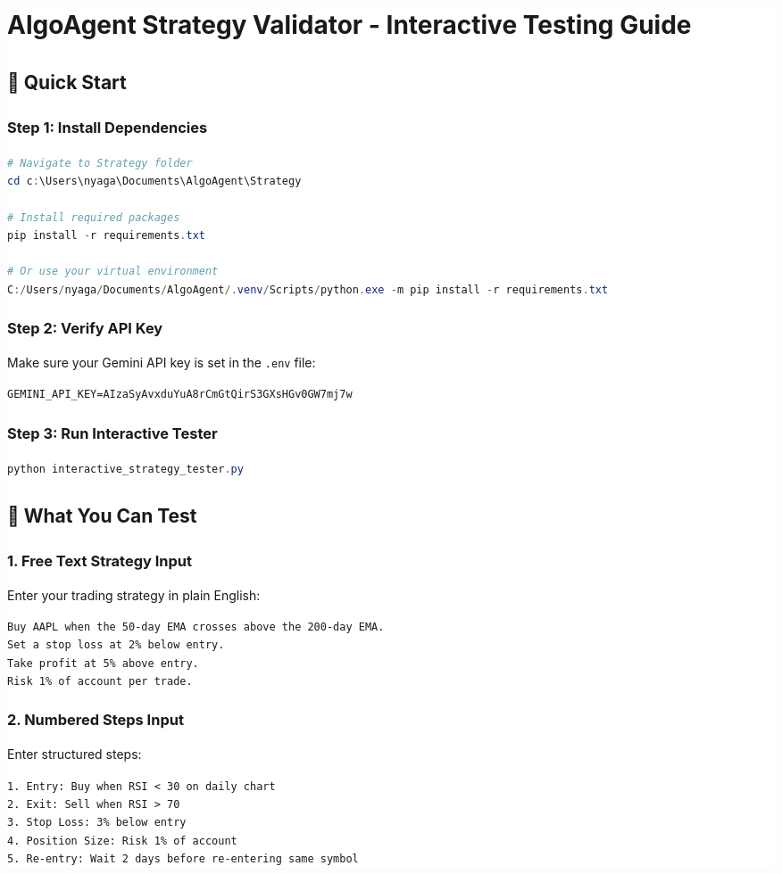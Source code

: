 # AlgoAgent Strategy Validator - Interactive Testing Guide

## 🚀 Quick Start

### Step 1: Install Dependencies

```powershell
# Navigate to Strategy folder
cd c:\Users\nyaga\Documents\AlgoAgent\Strategy

# Install required packages
pip install -r requirements.txt

# Or use your virtual environment
C:/Users/nyaga/Documents/AlgoAgent/.venv/Scripts/python.exe -m pip install -r requirements.txt
```

### Step 2: Verify API Key

Make sure your Gemini API key is set in the `.env` file:

```env
GEMINI_API_KEY=AIzaSyAvxduYuA8rCmGtQirS3GXsHGv0GW7mj7w
```

### Step 3: Run Interactive Tester

```powershell
python interactive_strategy_tester.py
```

## 🎯 What You Can Test

### 1. Free Text Strategy Input
Enter your trading strategy in plain English:
```
Buy AAPL when the 50-day EMA crosses above the 200-day EMA.
Set a stop loss at 2% below entry.
Take profit at 5% above entry.
Risk 1% of account per trade.
```

### 2. Numbered Steps Input
Enter structured steps:
```
1. Entry: Buy when RSI < 30 on daily chart
2. Exit: Sell when RSI > 70
3. Stop Loss: 3% below entry
4. Position Size: Risk 1% of account
5. Re-entry: Wait 2 days before re-entering same symbol
```

